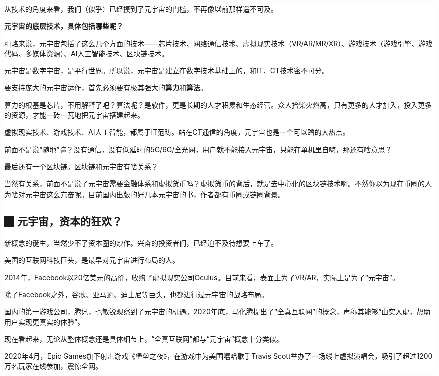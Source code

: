 

从技术的角度来看，我们（似乎）已经摸到了元宇宙的门槛，不再像以前那样遥不可及。



**元宇宙的底层技术，具体包括哪些呢？**



粗略来说，元宇宙包括了这么几个方面的技术——芯片技术、网络通信技术、虚拟现实技术（VR/AR/MR/XR）、游戏技术（游戏引擎、游戏代码、多媒体资源）、AI人工智能技术、区块链技术。



元宇宙是数字宇宙，是平行世界。所以说，元宇宙是建立在数字技术基础上的，和IT、CT技术密不可分。



要支持庞大的元宇宙运作，首先必须要有极其强大的**算力**和**算法**。



算力的根基是芯片，不用解释了吧？算法呢？是软件，更是长期的人才积累和生态经营。众人拾柴火焰高，只有更多的人才加入，投入更多的资源，才能一砖一瓦地把元宇宙搭建起来。



虚拟现实技术、游戏技术、AI人工智能，都属于IT范畴。站在CT通信的角度，元宇宙也是一个可以蹭的大热点。



前面不是说“随地”嘛？没有通信，没有低延时的5G/6G/全光网，用户就不能接入元宇宙，只能在单机里自嗨，那还有啥意思？



最后还有一个区块链。区块链和元宇宙有啥关系？



当然有关系，前面不是说了元宇宙需要金融体系和虚拟货币吗？虚拟货币的背后，就是去中心化的区块链技术啊。不然你以为现在币圈的人为啥对元宇宙这么亢奋呢。目前国内出版的好几本元宇宙的书，作者都有币圈或链圈背景。



## **▉ 元宇宙，资本的狂欢？**



新概念的诞生，当然少不了资本圈的炒作。兴奋的投资者们，已经迫不及待想要上车了。



美国的互联网科技巨头，是最早对元宇宙进行布局的人。



2014年，Facebook以20亿美元的高价，收购了虚拟现实公司Oculus。目前来看，表面上为了VR/AR，实际上是为了“元宇宙”。



除了Facebook之外，谷歌、亚马逊、迪士尼等巨头，也都进行过元宇宙的战略布局。



国内的第一游戏公司，腾讯，也敏锐观察到了元宇宙的机遇。2020年底，马化腾提出了“全真互联网”的概念，声称其能够“由实入虚，帮助用户实现更真实的体验”。



现在看起来，无论从整体概念还是具体细节上，“全真互联网”都与“元宇宙”概念十分类似。



2020年4月，Epic Games旗下射击游戏《堡垒之夜》，在游戏中为美国嘻哈歌手Travis Scott举办了一场线上虚拟演唱会，吸引了超过1200万名玩家在线参加，震惊全网。



